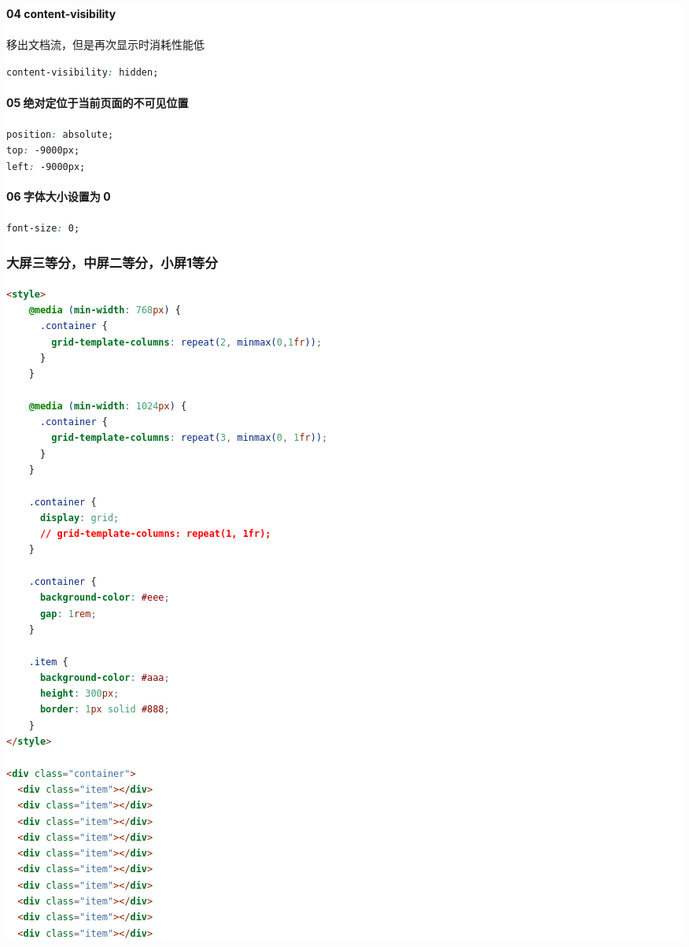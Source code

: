 #### 04 content-visibility

移出文档流，但是再次显示时消耗性能低

```css
content-visibility: hidden;
```

#### 05 绝对定位于当前页面的不可见位置

```css
position: absolute;
top: -9000px;
left: -9000px;
```

#### 06 字体大小设置为 0

```css
font-size: 0;
```



### 大屏三等分，中屏二等分，小屏1等分

```html
<style>
	@media (min-width: 768px) {
      .container {
        grid-template-columns: repeat(2, minmax(0,1fr));
      }
    }

    @media (min-width: 1024px) {
      .container {
        grid-template-columns: repeat(3, minmax(0, 1fr));
      }
    }

    .container {
      display: grid;
      // grid-template-columns: repeat(1, 1fr);
    }

    .container {
      background-color: #eee;
      gap: 1rem;
    }

    .item {
      background-color: #aaa;
      height: 300px;
      border: 1px solid #888;
    }
</style>

<div class="container">
  <div class="item"></div>
  <div class="item"></div>
  <div class="item"></div>
  <div class="item"></div>
  <div class="item"></div>
  <div class="item"></div>
  <div class="item"></div>
  <div class="item"></div>
  <div class="item"></div>
  <div class="item"></div>
```